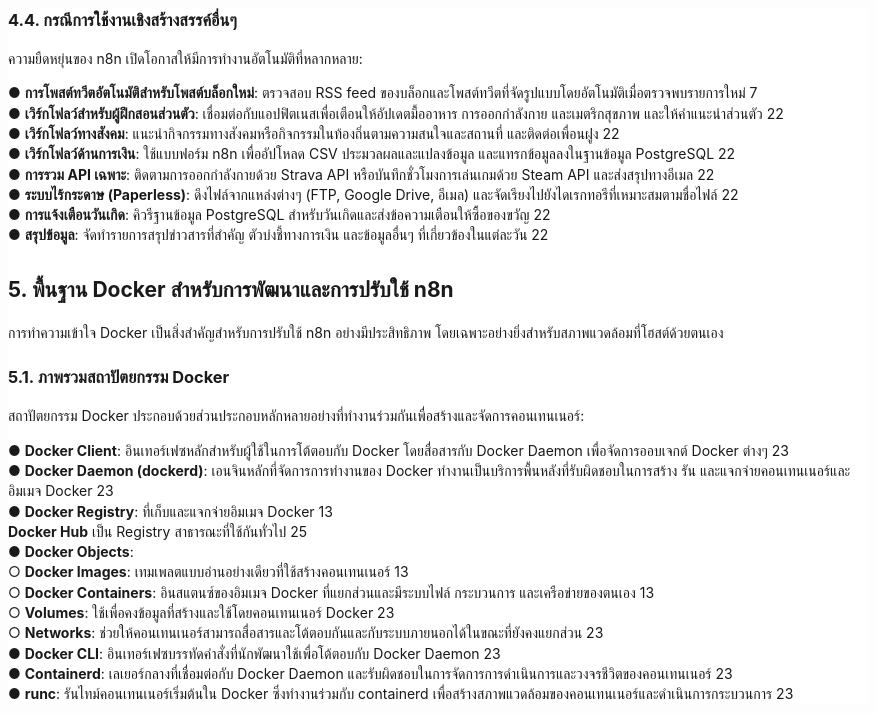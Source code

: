  

### **4.4. กรณีการใช้งานเชิงสร้างสรรค์อื่นๆ**

 

ความยืดหยุ่นของ n8n เปิดโอกาสให้มีการทำงานอัตโนมัติที่หลากหลาย:

●  	**การโพสต์ทวีตอัตโนมัติสำหรับโพสต์บล็อกใหม่**: ตรวจสอบ RSS feed ของบล็อกและโพสต์ทวีตที่จัดรูปแบบโดยอัตโนมัติเมื่อตรวจพบรายการใหม่ 7  
●  	**เวิร์กโฟลว์สำหรับผู้ฝึกสอนส่วนตัว**: เชื่อมต่อกับแอปฟิตเนสเพื่อเตือนให้อัปเดตมื้ออาหาร การออกกำลังกาย และเมตริกสุขภาพ และให้คำแนะนำส่วนตัว 22  
●  	**เวิร์กโฟลว์ทางสังคม**: แนะนำกิจกรรมทางสังคมหรือกิจกรรมในท้องถิ่นตามความสนใจและสถานที่ และติดต่อเพื่อนฝูง 22  
●  	**เวิร์กโฟลว์ด้านการเงิน**: ใช้แบบฟอร์ม n8n เพื่ออัปโหลด CSV ประมวลผลและแปลงข้อมูล และแทรกข้อมูลลงในฐานข้อมูล PostgreSQL 22  
●  	**การรวม API เฉพาะ**: ติดตามการออกกำลังกายด้วย Strava API หรือบันทึกชั่วโมงการเล่นเกมด้วย Steam API และส่งสรุปทางอีเมล 22  
●  	**ระบบไร้กระดาษ (Paperless)**: ดึงไฟล์จากแหล่งต่างๆ (FTP, Google Drive, อีเมล) และจัดเรียงไปยังไดเรกทอรีที่เหมาะสมตามชื่อไฟล์ 22  
●  	**การแจ้งเตือนวันเกิด**: คิวรีฐานข้อมูล PostgreSQL สำหรับวันเกิดและส่งข้อความเตือนให้ซื้อของขวัญ 22  
●  	**สรุปข้อมูล**: จัดทำรายการสรุปข่าวสารที่สำคัญ ตัวบ่งชี้ทางการเงิน และข้อมูลอื่นๆ ที่เกี่ยวข้องในแต่ละวัน 22

 

## **5\. พื้นฐาน Docker สำหรับการพัฒนาและการปรับใช้ n8n**

 

การทำความเข้าใจ Docker เป็นสิ่งสำคัญสำหรับการปรับใช้ n8n อย่างมีประสิทธิภาพ โดยเฉพาะอย่างยิ่งสำหรับสภาพแวดล้อมที่โฮสต์ด้วยตนเอง

 

### **5.1. ภาพรวมสถาปัตยกรรม Docker**

 

สถาปัตยกรรม Docker ประกอบด้วยส่วนประกอบหลักหลายอย่างที่ทำงานร่วมกันเพื่อสร้างและจัดการคอนเทนเนอร์:

●  	**Docker Client**: อินเทอร์เฟซหลักสำหรับผู้ใช้ในการโต้ตอบกับ Docker โดยสื่อสารกับ Docker Daemon เพื่อจัดการออบเจกต์ Docker ต่างๆ 23  
●  	**Docker Daemon (dockerd)**: เอนจินหลักที่จัดการการทำงานของ Docker ทำงานเป็นบริการพื้นหลังที่รับผิดชอบในการสร้าง รัน และแจกจ่ายคอนเทนเนอร์และอิมเมจ Docker 23  
●  	**Docker Registry**: ที่เก็บและแจกจ่ายอิมเมจ Docker 13  
**Docker Hub** เป็น Registry สาธารณะที่ใช้กันทั่วไป 25  
●  	**Docker Objects**:  
○  	**Docker Images**: เทมเพลตแบบอ่านอย่างเดียวที่ใช้สร้างคอนเทนเนอร์ 13  
○  	**Docker Containers**: อินสแตนซ์ของอิมเมจ Docker ที่แยกส่วนและมีระบบไฟล์ กระบวนการ และเครือข่ายของตนเอง 13  
○  	**Volumes**: ใช้เพื่อคงข้อมูลที่สร้างและใช้โดยคอนเทนเนอร์ Docker 23  
○  	**Networks**: ช่วยให้คอนเทนเนอร์สามารถสื่อสารและโต้ตอบกันและกับระบบภายนอกได้ในขณะที่ยังคงแยกส่วน 23  
●  	**Docker CLI**: อินเทอร์เฟซบรรทัดคำสั่งที่นักพัฒนาใช้เพื่อโต้ตอบกับ Docker Daemon 23  
●  	**Containerd**: เลเยอร์กลางที่เชื่อมต่อกับ Docker Daemon และรับผิดชอบในการจัดการการดำเนินการและวงจรชีวิตของคอนเทนเนอร์ 23  
●  	**runc**: รันไทม์คอนเทนเนอร์เริ่มต้นใน Docker ซึ่งทำงานร่วมกับ containerd เพื่อสร้างสภาพแวดล้อมของคอนเทนเนอร์และดำเนินการกระบวนการ 23
